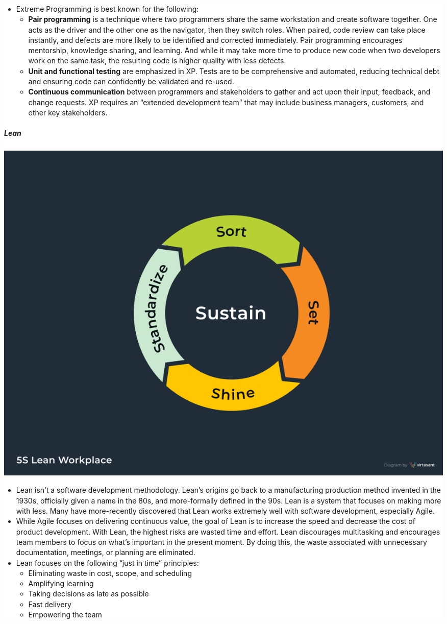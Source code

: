 - Extreme Programming is best known for the following:
  - **Pair programming** is a technique where two programmers share the same workstation and create software together. One acts as the driver and the other one as the navigator, then they switch roles. When paired, code review can take place instantly, and defects are more likely to be identified and corrected immediately. Pair programming encourages mentorship, knowledge sharing, and learning. And while it may take more time to produce new code when two developers work on the same task, the resulting code is higher quality with less defects.
  - **Unit and functional testing** are emphasized in XP. Tests are to be comprehensive and automated, reducing technical debt and ensuring code can confidently be validated and re-used.
  - **Continuous communication** between programmers and stakeholders to gather and act upon their input, feedback, and change requests. XP requires an “extended development team” that may include business managers, customers, and other key stakeholders.

##### Lean

![](img/2022-07-19-13-17-13.png)

- Lean isn’t a software development methodology. Lean’s origins go back to a manufacturing production method invented in the 1930s, officially given a name in the 80s, and more-formally defined in the 90s. Lean is a system that focuses on making more with less. Many have more-recently discovered that Lean works extremely well with software development, especially Agile.
- While Agile focuses on delivering continuous value, the goal of Lean is to increase the speed and decrease the cost of product development. With Lean, the highest risks are wasted time and effort. Lean discourages multitasking and encourages team members to focus on what’s important in the present moment. By doing this, the waste associated with unnecessary documentation, meetings, or planning are eliminated.
- Lean focuses on the following “just in time” principles:
  - Eliminating waste in cost, scope, and scheduling
  - Amplifying learning
  - Taking decisions as late as possible
  - Fast delivery
  - Empowering the team